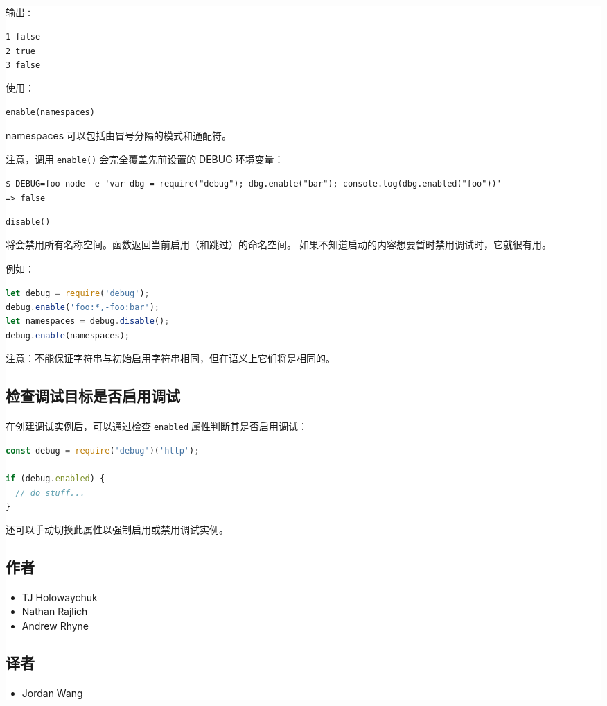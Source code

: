 输出 :   
```cmd
1 false
2 true
3 false
```

使用：

`enable(namespaces)`

namespaces 可以包括由冒号分隔的模式和通配符。

注意，调用 `enable()` 会完全覆盖先前设置的 DEBUG 环境变量：

```
$ DEBUG=foo node -e 'var dbg = require("debug"); dbg.enable("bar"); console.log(dbg.enabled("foo"))'
=> false
```

`disable()`

将会禁用所有名称空间。函数返回当前启用（和跳过）的命名空间。 如果不知道启动的内容想要暂时禁用调试时，它就很有用。

例如：

```js
let debug = require('debug');
debug.enable('foo:*,-foo:bar');
let namespaces = debug.disable();
debug.enable(namespaces);
```

注意：不能保证字符串与初始启用字符串相同，但在语义上它们将是相同的。

## 检查调试目标是否启用调试

在创建调试实例后，可以通过检查 `enabled` 属性判断其是否启用调试：

```js
const debug = require('debug')('http');

if (debug.enabled) {
  // do stuff...
}
```

还可以手动切换此属性以强制启用或禁用调试实例。

## 作者

- TJ Holowaychuk
- Nathan Rajlich
- Andrew Rhyne

## 译者

- [Jordan Wang](https://github.com/mingmingwon/)
